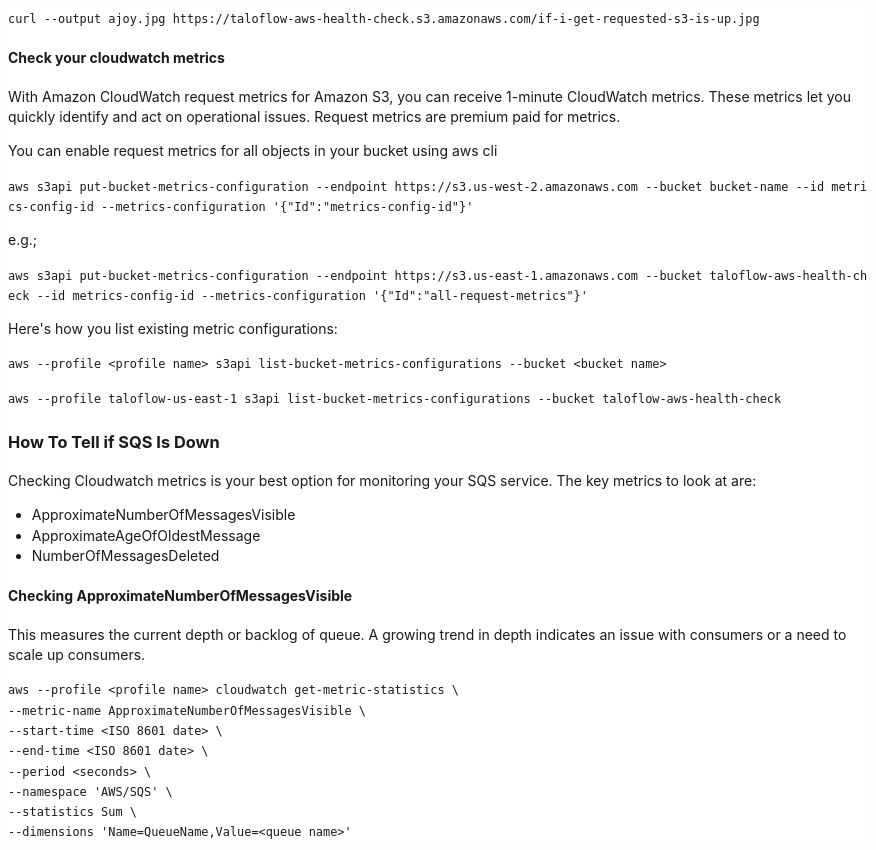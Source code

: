 ```
curl --output ajoy.jpg https://taloflow-aws-health-check.s3.amazonaws.com/if-i-get-requested-s3-is-up.jpg
```

#### Check your cloudwatch metrics

With Amazon CloudWatch request metrics for Amazon S3, you can receive 1-minute CloudWatch metrics. These metrics let you quickly identify and act on operational issues. Request metrics are premium paid for  metrics.

You can enable request metrics for all objects in your bucket using aws cli

```
aws s3api put-bucket-metrics-configuration --endpoint https://s3.us-west-2.amazonaws.com --bucket bucket-name --id metrics-config-id --metrics-configuration '{"Id":"metrics-config-id"}'
```

e.g.;

```
aws s3api put-bucket-metrics-configuration --endpoint https://s3.us-east-1.amazonaws.com --bucket taloflow-aws-health-check --id metrics-config-id --metrics-configuration '{"Id":"all-request-metrics"}'
```

Here's how you list existing metric configurations:

```
aws --profile <profile name> s3api list-bucket-metrics-configurations --bucket <bucket name>
```

```
aws --profile taloflow-us-east-1 s3api list-bucket-metrics-configurations --bucket taloflow-aws-health-check
```

### How To Tell if SQS Is Down

Checking Cloudwatch metrics is your best option for monitoring your SQS service. The key metrics to look at are:

- ApproximateNumberOfMessagesVisible
- ApproximateAgeOfOldestMessage
- NumberOfMessagesDeleted

#### Checking ApproximateNumberOfMessagesVisible

This measures the current depth or backlog of queue. A growing trend in depth indicates an issue with consumers or a need to scale up consumers.

```
aws --profile <profile name> cloudwatch get-metric-statistics \
--metric-name ApproximateNumberOfMessagesVisible \
--start-time <ISO 8601 date> \
--end-time <ISO 8601 date> \
--period <seconds> \
--namespace 'AWS/SQS' \
--statistics Sum \
--dimensions 'Name=QueueName,Value=<queue name>'
```
